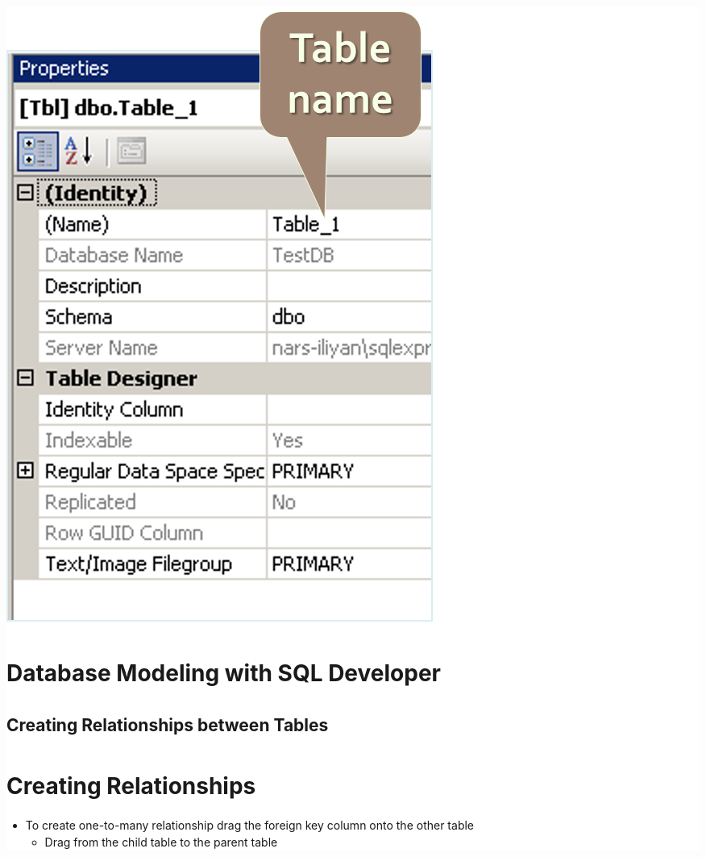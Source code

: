 <img class="slide-image" src="imgs/create-table5.png" style="left:60%; bottom:2%; height:50%;" /> 


# Database Modeling with SQL Developer
## Creating Relationships between Tables


# Creating Relationships
-	To create one-to-many relationship drag the foreign key column onto the other table
	-	Drag from the child table to the parent table